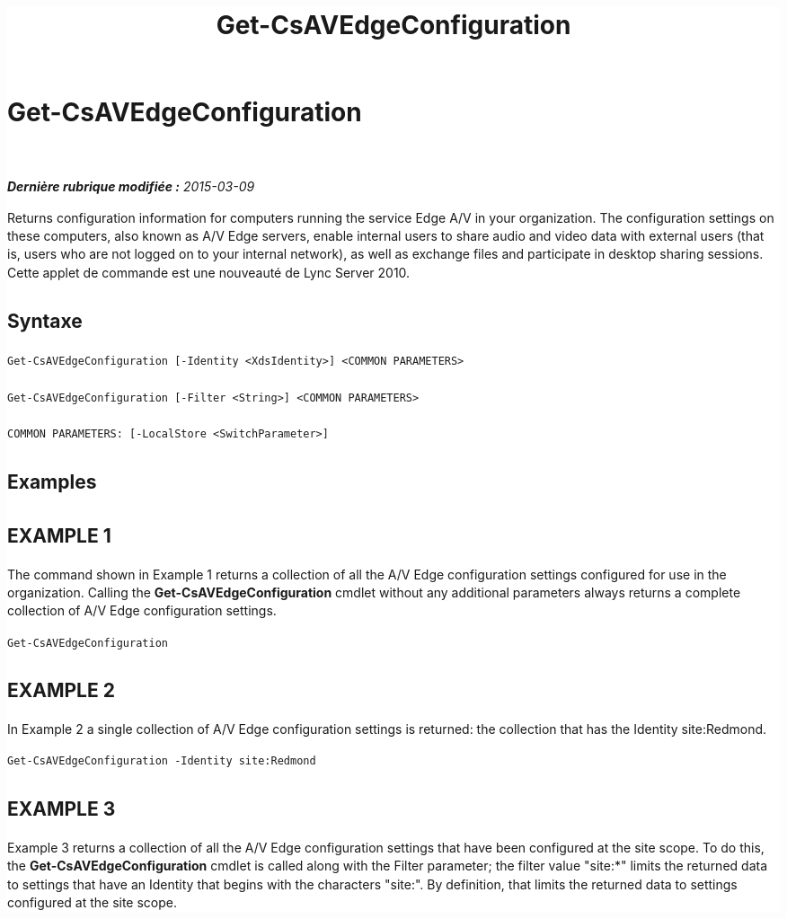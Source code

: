 ﻿---
title: Get-CsAVEdgeConfiguration
TOCTitle: Get-CsAVEdgeConfiguration
ms:assetid: f1a0db80-158c-47bd-8a8e-30e3f095fb2a
ms:mtpsurl: https://technet.microsoft.com/fr-fr/library/Gg413008(v=OCS.15)
ms:contentKeyID: 49299321
ms.date: 05/20/2016
mtps_version: v=OCS.15
ms.translationtype: HT
---

# Get-CsAVEdgeConfiguration

 

_**Dernière rubrique modifiée :** 2015-03-09_

Returns configuration information for computers running the service Edge A/V in your organization. The configuration settings on these computers, also known as A/V Edge servers, enable internal users to share audio and video data with external users (that is, users who are not logged on to your internal network), as well as exchange files and participate in desktop sharing sessions. Cette applet de commande est une nouveauté de Lync Server 2010.

## Syntaxe

    Get-CsAVEdgeConfiguration [-Identity <XdsIdentity>] <COMMON PARAMETERS>

    Get-CsAVEdgeConfiguration [-Filter <String>] <COMMON PARAMETERS>

    COMMON PARAMETERS: [-LocalStore <SwitchParameter>]

## Examples

## EXAMPLE 1

The command shown in Example 1 returns a collection of all the A/V Edge configuration settings configured for use in the organization. Calling the **Get-CsAVEdgeConfiguration** cmdlet without any additional parameters always returns a complete collection of A/V Edge configuration settings.

    Get-CsAVEdgeConfiguration

## EXAMPLE 2

In Example 2 a single collection of A/V Edge configuration settings is returned: the collection that has the Identity site:Redmond.

    Get-CsAVEdgeConfiguration -Identity site:Redmond

## EXAMPLE 3

Example 3 returns a collection of all the A/V Edge configuration settings that have been configured at the site scope. To do this, the **Get-CsAVEdgeConfiguration** cmdlet is called along with the Filter parameter; the filter value "site:\*" limits the returned data to settings that have an Identity that begins with the characters "site:". By definition, that limits the returned data to settings configured at the site scope.
